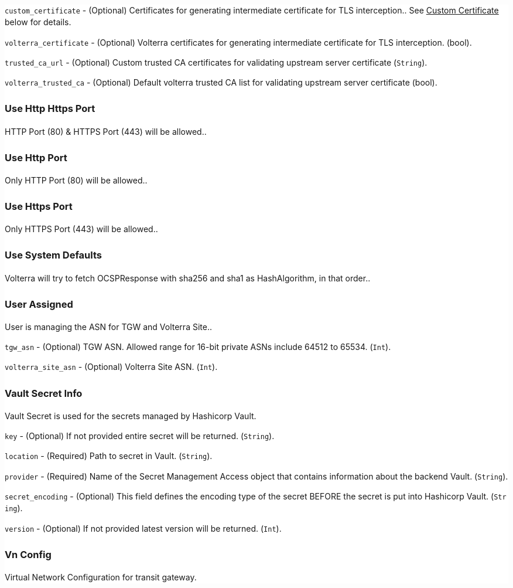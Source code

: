 `custom_certificate` - (Optional) Certificates for generating intermediate certificate for TLS interception.. See [Custom Certificate ](#custom-certificate) below for details.

`volterra_certificate` - (Optional) Volterra certificates for generating intermediate certificate for TLS interception. (bool).

`trusted_ca_url` - (Optional) Custom trusted CA certificates for validating upstream server certificate (`String`).

`volterra_trusted_ca` - (Optional) Default volterra trusted CA list for validating upstream server certificate (bool).

### Use Http Https Port

HTTP Port (80) & HTTPS Port (443) will be allowed..

### Use Http Port

Only HTTP Port (80) will be allowed..

### Use Https Port

Only HTTPS Port (443) will be allowed..

### Use System Defaults

Volterra will try to fetch OCSPResponse with sha256 and sha1 as HashAlgorithm, in that order..

### User Assigned

User is managing the ASN for TGW and Volterra Site..

`tgw_asn` - (Optional) TGW ASN. Allowed range for 16-bit private ASNs include 64512 to 65534. (`Int`).

`volterra_site_asn` - (Optional) Volterra Site ASN. (`Int`).

### Vault Secret Info

Vault Secret is used for the secrets managed by Hashicorp Vault.

`key` - (Optional) If not provided entire secret will be returned. (`String`).

`location` - (Required) Path to secret in Vault. (`String`).

`provider` - (Required) Name of the Secret Management Access object that contains information about the backend Vault. (`String`).

`secret_encoding` - (Optional) This field defines the encoding type of the secret BEFORE the secret is put into Hashicorp Vault. (`String`).

`version` - (Optional) If not provided latest version will be returned. (`Int`).

### Vn Config

Virtual Network Configuration for transit gateway.
